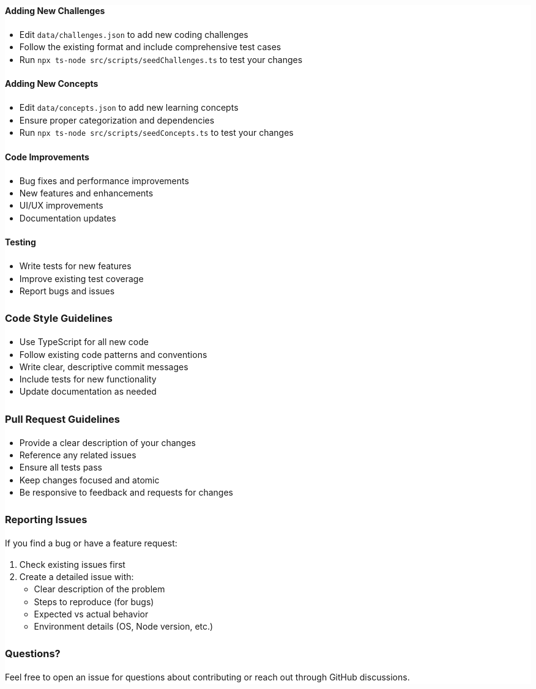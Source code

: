 #### Adding New Challenges
- Edit `data/challenges.json` to add new coding challenges
- Follow the existing format and include comprehensive test cases
- Run `npx ts-node src/scripts/seedChallenges.ts` to test your changes

#### Adding New Concepts
- Edit `data/concepts.json` to add new learning concepts
- Ensure proper categorization and dependencies
- Run `npx ts-node src/scripts/seedConcepts.ts` to test your changes

#### Code Improvements
- Bug fixes and performance improvements
- New features and enhancements
- UI/UX improvements
- Documentation updates

#### Testing
- Write tests for new features
- Improve existing test coverage
- Report bugs and issues

### Code Style Guidelines

- Use TypeScript for all new code
- Follow existing code patterns and conventions
- Write clear, descriptive commit messages
- Include tests for new functionality
- Update documentation as needed

### Pull Request Guidelines

- Provide a clear description of your changes
- Reference any related issues
- Ensure all tests pass
- Keep changes focused and atomic
- Be responsive to feedback and requests for changes

### Reporting Issues

If you find a bug or have a feature request:

1. Check existing issues first
2. Create a detailed issue with:
   - Clear description of the problem
   - Steps to reproduce (for bugs)
   - Expected vs actual behavior
   - Environment details (OS, Node version, etc.)

### Questions?

Feel free to open an issue for questions about contributing or reach out through GitHub discussions.
